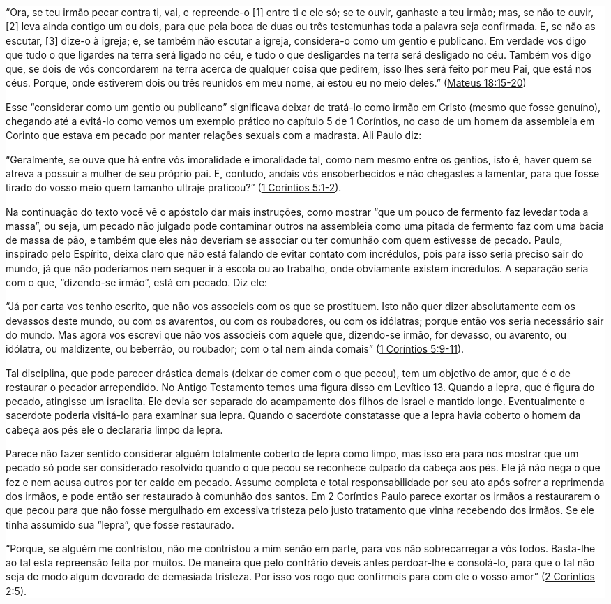 “Ora, se teu irmão pecar contra ti, vai, e repreende-o [1] entre ti e ele só; se te ouvir, ganhaste a teu irmão; mas, se não te ouvir, [2] leva ainda contigo um ou dois, para que pela boca de duas ou três testemunhas toda a palavra seja confirmada. E, se não as escutar, [3] dize-o à igreja; e, se também não escutar a igreja, considera-o como um gentio e publicano. Em verdade vos digo que tudo o que ligardes na terra será ligado no céu, e tudo o que desligardes na terra será desligado no céu. Também vos digo que, se dois de vós concordarem na terra acerca de qualquer coisa que pedirem, isso lhes será feito por meu Pai, que está nos céus. Porque, onde estiverem dois ou três reunidos em meu nome, aí estou eu no meio deles.” ([Mateus 18:15-20](http://bibliaonline.com.br/acf/mt/18/15-20))

Esse “considerar como um gentio ou publicano” significava deixar de tratá-lo como irmão em Cristo (mesmo que fosse genuíno), chegando até a evitá-lo como vemos um exemplo prático no [capítulo 5 de 1 Coríntios](http://bibliaonline.com.br/acf/1co/5), no caso de um homem da assembleia em Corinto que estava em pecado por manter relações sexuais com a madrasta. Ali Paulo diz:

“Geralmente, se ouve que há entre vós imoralidade e imoralidade tal, como nem mesmo entre os gentios, isto é, haver quem se atreva a possuir a mulher de seu próprio pai. E, contudo, andais vós ensoberbecidos e não chegastes a lamentar, para que fosse tirado do vosso meio quem tamanho ultraje praticou?” ([1 Coríntios 5:1-2](http://bibliaonline.com.br/acf/1co/5/1-2)).

Na continuação do texto você vê o apóstolo dar mais instruções, como mostrar “que um pouco de fermento faz levedar toda a massa”, ou seja, um pecado não julgado pode contaminar outros na assembleia como uma pitada de fermento faz com uma bacia de massa de pão, e também que eles não deveriam se associar ou ter comunhão com quem estivesse de pecado. Paulo, inspirado pelo Espírito, deixa claro que não está falando de evitar contato com incrédulos, pois para isso seria preciso sair do mundo, já que não poderíamos nem sequer ir à escola ou ao trabalho, onde obviamente existem incrédulos. A separação seria com o que, “dizendo-se irmão”, está em pecado. Diz ele:

“Já por carta vos tenho escrito, que não vos associeis com os que se prostituem. Isto não quer dizer absolutamente com os devassos deste mundo, ou com os avarentos, ou com os roubadores, ou com os idólatras; porque então vos seria necessário sair do mundo. Mas agora vos escrevi que não vos associeis com aquele que, dizendo-se irmão, for devasso, ou avarento, ou idólatra, ou maldizente, ou beberrão, ou roubador; com o tal nem ainda comais” ([1 Coríntios 5:9-11](http://bibliaonline.com.br/acf/1co/5/9-11)).

Tal disciplina, que pode parecer drástica demais (deixar de comer com o que pecou), tem um objetivo de amor, que é o de restaurar o pecador arrependido. No Antigo Testamento temos uma figura disso em [Levítico 13](http://bibliaonline.com.br/acf/lv/13). Quando a lepra, que é figura do pecado, atingisse um israelita. Ele devia ser separado do acampamento dos filhos de Israel e mantido longe. Eventualmente o sacerdote poderia visitá-lo para examinar sua lepra. Quando o sacerdote constatasse que a lepra havia coberto o homem da cabeça aos pés ele o declararia limpo da lepra.

Parece não fazer sentido considerar alguém totalmente coberto de lepra como limpo, mas isso era para nos mostrar que um pecado só pode ser considerado resolvido quando o que pecou se reconhece culpado da cabeça aos pés. Ele já não nega o que fez e nem acusa outros por ter caído em pecado. Assume completa e total responsabilidade por seu ato após sofrer a reprimenda dos irmãos, e pode então ser restaurado à comunhão dos santos. Em 2 Coríntios Paulo parece exortar os irmãos a restaurarem o que pecou para que não fosse mergulhado em excessiva tristeza pelo justo tratamento que vinha recebendo dos irmãos. Se ele tinha assumido sua “lepra”, que fosse restaurado.

“Porque, se alguém me contristou, não me contristou a mim senão em parte, para vos não sobrecarregar a vós todos. Basta-lhe ao tal esta repreensão feita por muitos. De maneira que pelo contrário deveis antes perdoar-lhe e consolá-lo, para que o tal não seja de modo algum devorado de demasiada tristeza. Por isso vos rogo que confirmeis para com ele o vosso amor” ([2 Coríntios 2:5](http://bibliaonline.com.br/acf/2co/2/5)).

